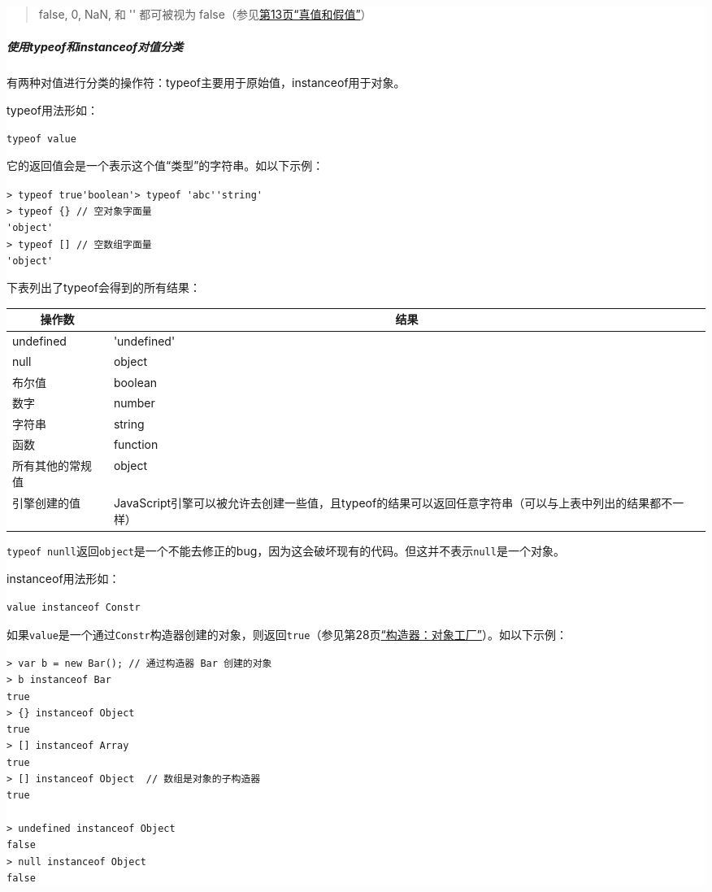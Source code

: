 > false, 0, NaN, 和 '' 都可被视为 false（参见[第13页“真值和假值”](#)）

##### 使用typeof和instanceof对值分类

有两种对值进行分类的操作符：typeof主要用于原始值，instanceof用于对象。

typeof用法形如：

```
typeof value
```

它的返回值会是一个表示这个值“类型”的字符串。如以下示例：

```
> typeof true'boolean'> typeof 'abc''string'
> typeof {} // 空对象字面量
'object'
> typeof [] // 空数组字面量
'object'
```

下表列出了typeof会得到的所有结果：

**操作数**|**结果**
-|-
undefined|'undefined'
null|object
布尔值|boolean
数字|number
字符串|string
函数|function
所有其他的常规值|object
引擎创建的值|JavaScript引擎可以被允许去创建一些值，且typeof的结果可以返回任意字符串（可以与上表中列出的结果都不一样）

`typeof nunll`返回`object`是一个不能去修正的bug，因为这会破坏现有的代码。但这并不表示`null`是一个对象。

instanceof用法形如：

```
value instanceof Constr
```

如果`value`是一个通过`Constr`构造器创建的对象，则返回`true`（参见第28页[“构造器：对象工厂”](#)）。如以下示例：

```
> var b = new Bar(); // 通过构造器 Bar 创建的对象
> b instanceof Bar
true
> {} instanceof Object
true
> [] instanceof Array
true
> [] instanceof Object  // 数组是对象的子构造器
true

> undefined instanceof Object
false
> null instanceof Object
false
```
